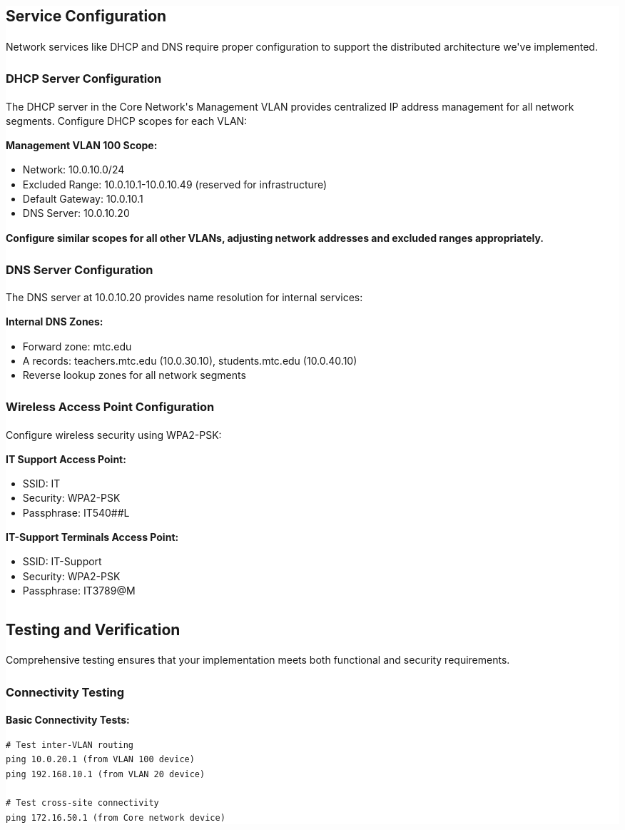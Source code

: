 ## Service Configuration

Network services like DHCP and DNS require proper configuration to support the distributed architecture we've implemented.

### DHCP Server Configuration

The DHCP server in the Core Network's Management VLAN provides centralized IP address management for all network segments. Configure DHCP scopes for each VLAN:

**Management VLAN 100 Scope:**
- Network: 10.0.10.0/24
- Excluded Range: 10.0.10.1-10.0.10.49 (reserved for infrastructure)
- Default Gateway: 10.0.10.1
- DNS Server: 10.0.10.20

**Configure similar scopes for all other VLANs, adjusting network addresses and excluded ranges appropriately.**

### DNS Server Configuration

The DNS server at 10.0.10.20 provides name resolution for internal services:

**Internal DNS Zones:**
- Forward zone: mtc.edu
- A records: teachers.mtc.edu (10.0.30.10), students.mtc.edu (10.0.40.10)
- Reverse lookup zones for all network segments

### Wireless Access Point Configuration

Configure wireless security using WPA2-PSK:

**IT Support Access Point:**
- SSID: IT
- Security: WPA2-PSK
- Passphrase: IT540##L

**IT-Support Terminals Access Point:**
- SSID: IT-Support
- Security: WPA2-PSK  
- Passphrase: IT3789@M

## Testing and Verification

Comprehensive testing ensures that your implementation meets both functional and security requirements.

### Connectivity Testing

**Basic Connectivity Tests:**

```cisco
# Test inter-VLAN routing
ping 10.0.20.1 (from VLAN 100 device)
ping 192.168.10.1 (from VLAN 20 device)

# Test cross-site connectivity
ping 172.16.50.1 (from Core network device)
```
